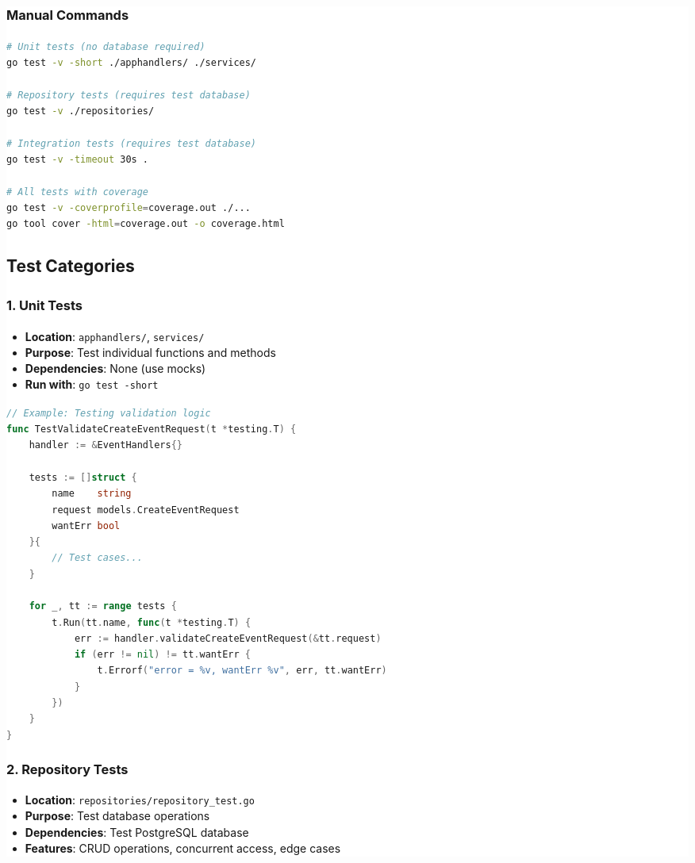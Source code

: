 ### Manual Commands

```bash
# Unit tests (no database required)
go test -v -short ./apphandlers/ ./services/

# Repository tests (requires test database)
go test -v ./repositories/

# Integration tests (requires test database)
go test -v -timeout 30s .

# All tests with coverage
go test -v -coverprofile=coverage.out ./...
go tool cover -html=coverage.out -o coverage.html
```

## Test Categories

### 1. Unit Tests
- **Location**: `apphandlers/`, `services/`
- **Purpose**: Test individual functions and methods
- **Dependencies**: None (use mocks)
- **Run with**: `go test -short`

```go
// Example: Testing validation logic
func TestValidateCreateEventRequest(t *testing.T) {
    handler := &EventHandlers{}
    
    tests := []struct {
        name    string
        request models.CreateEventRequest
        wantErr bool
    }{
        // Test cases...
    }
    
    for _, tt := range tests {
        t.Run(tt.name, func(t *testing.T) {
            err := handler.validateCreateEventRequest(&tt.request)
            if (err != nil) != tt.wantErr {
                t.Errorf("error = %v, wantErr %v", err, tt.wantErr)
            }
        })
    }
}
```

### 2. Repository Tests
- **Location**: `repositories/repository_test.go`
- **Purpose**: Test database operations
- **Dependencies**: Test PostgreSQL database
- **Features**: CRUD operations, concurrent access, edge cases
